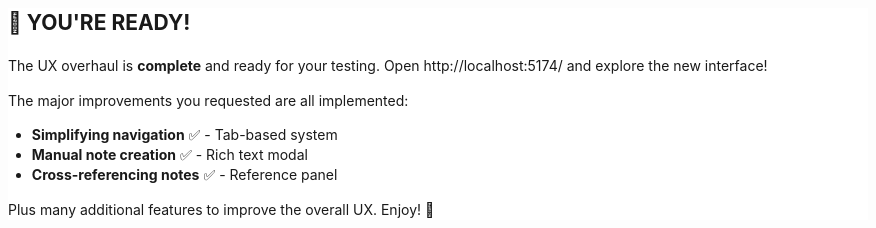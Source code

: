 
## 🎊 YOU'RE READY!

The UX overhaul is **complete** and ready for your testing. Open http://localhost:5174/ and explore the new interface!

The major improvements you requested are all implemented:
- **Simplifying navigation** ✅ - Tab-based system
- **Manual note creation** ✅ - Rich text modal
- **Cross-referencing notes** ✅ - Reference panel

Plus many additional features to improve the overall UX. Enjoy! 🚀
